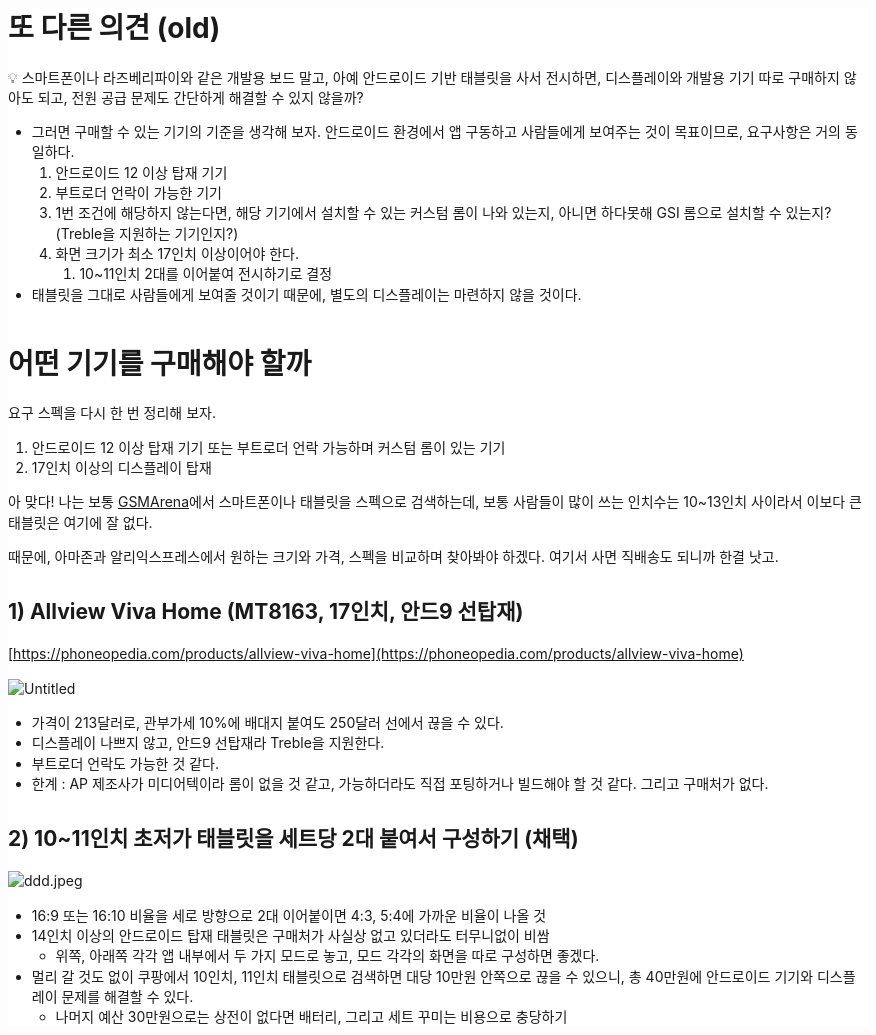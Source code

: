 # 또 다른 의견 (old)

<aside>
💡 스마트폰이나 라즈베리파이와 같은 개발용 보드 말고, 아예 안드로이드 기반 태블릿을 사서 전시하면,
디스플레이와 개발용 기기 따로 구매하지 않아도 되고, 전원 공급 문제도 간단하게 해결할 수 있지 않을까?

</aside>

- 그러면 구매할 수 있는 기기의 기준을 생각해 보자.
안드로이드 환경에서 앱 구동하고 사람들에게 보여주는 것이 목표이므로, 요구사항은 거의 동일하다.
    1. 안드로이드 12 이상 탑재 기기
    2. 부트로더 언락이 가능한 기기
    3. 1번 조건에 해당하지 않는다면, 해당 기기에서 설치할 수 있는 커스텀 롬이 나와 있는지, 
    아니면 하다못해 GSI 롬으로 설치할 수 있는지? (Treble을 지원하는 기기인지?)
    4. 화면 크기가 최소 17인치 이상이어야 한다.
        1. 10~11인치 2대를 이어붙여 전시하기로 결정
- 태블릿을 그대로 사람들에게 보여줄 것이기 때문에, 별도의 디스플레이는 마련하지 않을 것이다.

# 어떤 기기를 구매해야 할까

요구 스펙을 다시 한 번 정리해 보자.

1. 안드로이드 12 이상 탑재 기기 또는 부트로더 언락 가능하며 커스텀 롬이 있는 기기
2. 17인치 이상의 디스플레이 탑재

아 맞다! 나는 보통 [GSMArena](https://www.gsmarena.com/results.php3?mode=tablet&fDisplayInchesMin=13)에서 스마트폰이나 태블릿을 스펙으로 검색하는데,
보통 사람들이 많이 쓰는 인치수는 10~13인치 사이라서 이보다 큰 태블릿은 여기에 잘 없다.

때문에, 아마존과 알리익스프레스에서 원하는 크기와 가격, 스펙을 비교하며 찾아봐야 하겠다.
여기서 사면 직배송도 되니까 한결 낫고.

## 1) Allview Viva Home (MT8163, 17인치, 안드9 선탑재)

[https://phoneopedia.com/products/allview-viva-home](https://phoneopedia.com/products/allview-viva-home)

![Untitled](%E1%84%8F%E1%85%A2%E1%86%B8%E1%84%89%E1%85%B3%E1%84%90%E1%85%A9%E1%86%AB%E1%84%83%E1%85%B5%E1%84%8C%E1%85%A1%E1%84%8B%E1%85%B5%E1%86%AB%20(3)%2077b7385a1018447ebab04f3e99a4de86/Untitled.png)

- 가격이 213달러로, 관부가세 10%에 배대지 붙여도 250달러 선에서 끊을 수 있다.
- 디스플레이 나쁘지 않고, 안드9 선탑재라 Treble을 지원한다.
- 부트로더 언락도 가능한 것 같다.
- 한계 : AP 제조사가 미디어텍이라 롬이 없을 것 같고, 가능하더라도 직접 포팅하거나 빌드해야 할 것 같다.
그리고 구매처가 없다.

## 2) 10~11인치 초저가 태블릿을 세트당 2대 붙여서 구성하기 (채택)

![ddd.jpeg](%E1%84%8F%E1%85%A2%E1%86%B8%E1%84%89%E1%85%B3%E1%84%90%E1%85%A9%E1%86%AB%E1%84%83%E1%85%B5%E1%84%8C%E1%85%A1%E1%84%8B%E1%85%B5%E1%86%AB%20(3)%2077b7385a1018447ebab04f3e99a4de86/ddd.jpeg)

- 16:9 또는 16:10 비율을 세로 방향으로 2대 이어붙이면 4:3, 5:4에 가까운 비율이 나올 것
- 14인치 이상의 안드로이드 탑재 태블릿은 구매처가 사실상 없고 있더라도 터무니없이 비쌈
    - 위쪽, 아래쪽 각각 앱 내부에서 두 가지 모드로 놓고, 모드 각각의 화면을 따로 구성하면 좋겠다.
- 멀리 갈 것도 없이 쿠팡에서 10인치, 11인치 태블릿으로 검색하면 대당 10만원 안쪽으로 끊을 수 있으니, 총 40만원에 안드로이드 기기와 디스플레이 문제를 해결할 수 있다.
    - 나머지 예산 30만원으로는 상전이 없다면 배터리, 그리고 세트 꾸미는 비용으로 충당하기
    